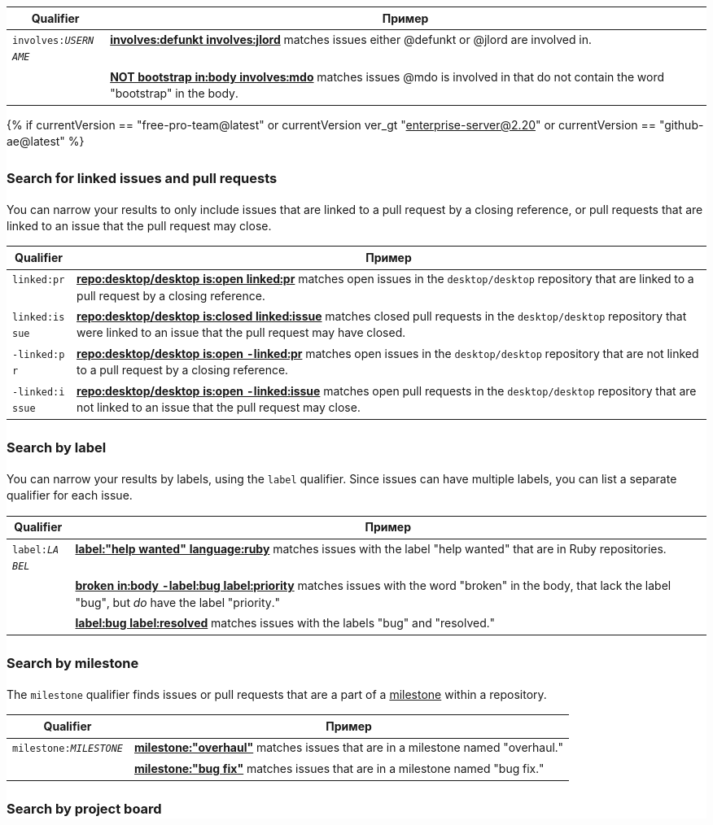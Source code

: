 | Qualifier                 | Пример                                                                                                                                                                                                            |
| ------------------------- | ----------------------------------------------------------------------------------------------------------------------------------------------------------------------------------------------------------------- |
| <code>involves:<em>USERNAME</em></code> | **[involves:defunkt involves:jlord](https://github.com/search?q=involves%3Adefunkt+involves%3Ajlord&type=Issues)** matches issues either @defunkt or @jlord are involved in.                                      |
|                           | [**NOT bootstrap in:body involves:mdo**](https://github.com/search?q=NOT+bootstrap+in%3Abody+involves%3Amdo&type=Issues) matches issues @mdo is involved in that do not contain the word "bootstrap" in the body. |

{% if currentVersion == "free-pro-team@latest" or currentVersion ver_gt "enterprise-server@2.20" or currentVersion == "github-ae@latest" %}
### Search for linked issues and pull requests
You can narrow your results to only include issues that are linked to a pull request by a closing reference, or pull requests that are linked to an issue that the pull request may close.

| Qualifier       | Пример                                                                                                                                                                                                                                                                        |
| --------------- | ----------------------------------------------------------------------------------------------------------------------------------------------------------------------------------------------------------------------------------------------------------------------------- |
| `linked:pr`     | [**repo:desktop/desktop is:open linked:pr**](https://github.com/search?q=repo%3Adesktop%2Fdesktop+is%3Aopen+linked%3Apr) matches open issues in the `desktop/desktop` repository that are linked to a pull request by a closing reference.                                    |
| `linked:issue`  | [**repo:desktop/desktop is:closed linked:issue**](https://github.com/search?q=repo%3Adesktop%2Fdesktop+is%3Aclosed+linked%3Aissue) matches closed pull requests in the `desktop/desktop` repository that were linked to an issue that the pull request may have closed.       |
| `-linked:pr`    | [**repo:desktop/desktop is:open -linked:pr**](https://github.com/search?q=repo%3Adesktop%2Fdesktop+is%3Aopen+-linked%3Apr) matches open issues in the `desktop/desktop` repository that are not linked to a pull request by a closing reference.                              |
| `-linked:issue` | [**repo:desktop/desktop is:open -linked:issue**](https://github.com/search?q=repo%3Adesktop%2Fdesktop+is%3Aopen+-linked%3Aissue) matches open pull requests in the `desktop/desktop` repository that are not linked to an issue that the pull request may close. |{% endif %}

### Search by label

You can narrow your results by labels, using the `label` qualifier. Since issues can have multiple labels, you can list a separate qualifier for each issue.

| Qualifier                  | Пример                                                                                                                                                                                                                                                   |
| -------------------------- | -------------------------------------------------------------------------------------------------------------------------------------------------------------------------------------------------------------------------------------------------------- |
| <code>label:<em>LABEL</em></code> | [**label:"help wanted" language:ruby**](https://github.com/search?utf8=%E2%9C%93&q=label%3A%22help+wanted%22+language%3Aruby&type=Issues) matches issues with the label "help wanted" that are in Ruby repositories.                                     |
|                            | [**broken in:body -label:bug label:priority**](https://github.com/search?q=broken+in%3Abody+-label%3Abug+label%3Apriority&type=Issues) matches issues with the word "broken" in the body, that lack the label "bug", but *do* have the label "priority." |
|                            | [**label:bug label:resolved**](https://github.com/search?l=&q=label%3Abug+label%3Aresolved&type=Issues) matches issues with the labels "bug" and "resolved."                                                                                             |

### Search by milestone

The `milestone` qualifier finds issues or pull requests that are a part of a [milestone](/articles/about-milestones) within a repository.

| Qualifier                  | Пример                                                                                                                                                                 |
| -------------------------- | ---------------------------------------------------------------------------------------------------------------------------------------------------------------------- |
| <code>milestone:<em>MILESTONE</em></code> | [**milestone:"overhaul"**](https://github.com/search?utf8=%E2%9C%93&q=milestone%3A%22overhaul%22&type=Issues) matches issues that are in a milestone named "overhaul." |
|                            | [**milestone:"bug fix"**](https://github.com/search?utf8=%E2%9C%93&q=milestone%3A%22bug+fix%22&type=Issues) matches issues that are in a milestone named "bug fix."    |

### Search by project board
